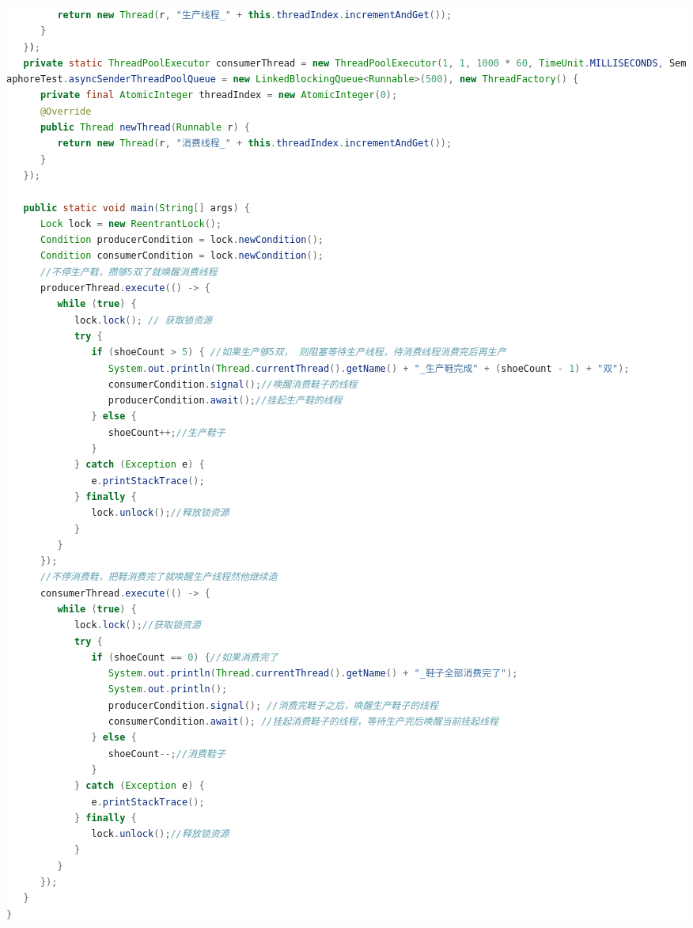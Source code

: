 ```java
         return new Thread(r, "生产线程_" + this.threadIndex.incrementAndGet());
      }
   });
   private static ThreadPoolExecutor consumerThread = new ThreadPoolExecutor(1, 1, 1000 * 60, TimeUnit.MILLISECONDS, SemaphoreTest.asyncSenderThreadPoolQueue = new LinkedBlockingQueue<Runnable>(500), new ThreadFactory() {
      private final AtomicInteger threadIndex = new AtomicInteger(0);
      @Override
      public Thread newThread(Runnable r) {
         return new Thread(r, "消费线程_" + this.threadIndex.incrementAndGet());
      }
   });

   public static void main(String[] args) {
      Lock lock = new ReentrantLock();
      Condition producerCondition = lock.newCondition();
      Condition consumerCondition = lock.newCondition();
      //不停生产鞋，攒够5双了就唤醒消费线程
      producerThread.execute(() -> {
         while (true) {
            lock.lock(); // 获取锁资源
            try {
               if (shoeCount > 5) { //如果生产够5双， 则阻塞等待生产线程，待消费线程消费完后再生产
                  System.out.println(Thread.currentThread().getName() + "_生产鞋完成" + (shoeCount - 1) + "双");
                  consumerCondition.signal();//唤醒消费鞋子的线程
                  producerCondition.await();//挂起生产鞋的线程
               } else {
                  shoeCount++;//生产鞋子
               }
            } catch (Exception e) {
               e.printStackTrace();
            } finally {
               lock.unlock();//释放锁资源
            }
         }
      });
      //不停消费鞋，把鞋消费完了就唤醒生产线程然他继续造
      consumerThread.execute(() -> {
         while (true) {
            lock.lock();//获取锁资源
            try {
               if (shoeCount == 0) {//如果消费完了
                  System.out.println(Thread.currentThread().getName() + "_鞋子全部消费完了");
                  System.out.println();
                  producerCondition.signal(); //消费完鞋子之后，唤醒生产鞋子的线程
                  consumerCondition.await(); //挂起消费鞋子的线程，等待生产完后唤醒当前挂起线程
               } else {
                  shoeCount--;//消费鞋子
               }
            } catch (Exception e) {
               e.printStackTrace();
            } finally {
               lock.unlock();//释放锁资源
            }
         }
      });
   }
}
```
